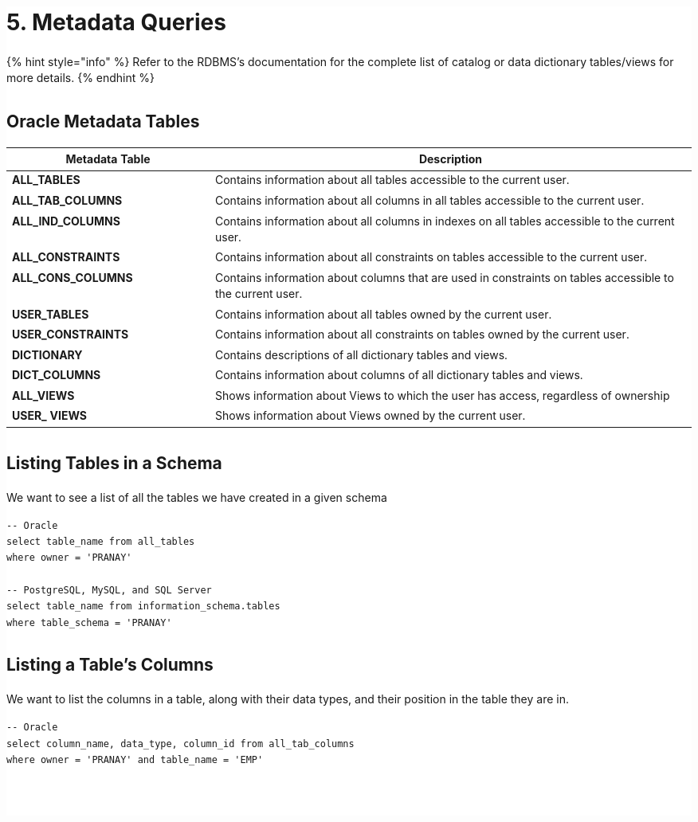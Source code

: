 # 5. Metadata Queries

{% hint style="info" %}
Refer to the RDBMS’s documentation for the complete list of catalog or data dictionary tables/views for more details.
{% endhint %}

## Oracle Metadata Tables

<table data-full-width="true"><thead><tr><th width="241">Metadata Table</th><th>Description</th></tr></thead><tbody><tr><td><strong>ALL_TABLES</strong></td><td>Contains information about all tables accessible to the current user.</td></tr><tr><td><strong>ALL_TAB_COLUMNS</strong></td><td>Contains information about all columns in all tables accessible to the current user.</td></tr><tr><td><strong>ALL_IND_COLUMNS</strong></td><td>Contains information about all columns in indexes on all tables accessible to the current user.</td></tr><tr><td><strong>ALL_CONSTRAINTS</strong></td><td>Contains information about all constraints on tables accessible to the current user.</td></tr><tr><td><strong>ALL_CONS_COLUMNS</strong></td><td>Contains information about columns that are used in constraints on tables accessible to the current user.</td></tr><tr><td><strong>USER_TABLES</strong></td><td>Contains information about all tables owned by the current user.</td></tr><tr><td><strong>USER_CONSTRAINTS</strong></td><td>Contains information about all constraints on tables owned by the current user.</td></tr><tr><td><strong>DICTIONARY</strong></td><td>Contains descriptions of all dictionary tables and views.</td></tr><tr><td><strong>DICT_COLUMNS</strong></td><td>Contains information about columns of all dictionary tables and views.</td></tr><tr><td><strong>ALL_VIEWS</strong></td><td>Shows information about Views to which the user has access, regardless of ownership</td></tr><tr><td><strong>USER_ VIEWS</strong></td><td>Shows information about Views owned by the current user.</td></tr></tbody></table>





## Listing Tables in a Schema

We want to see a list of all the tables we have created in a given schema

```
-- Oracle
select table_name from all_tables
where owner = 'PRANAY'

-- PostgreSQL, MySQL, and SQL Server 
select table_name from information_schema.tables
where table_schema = 'PRANAY'
```

## Listing a Table’s Columns

We want to list the columns in a table, along with their data types, and their position in the table they are in.

<pre><code>-- Oracle
select column_name, data_type, column_id from all_tab_columns
where owner = 'PRANAY' and table_name = 'EMP'
